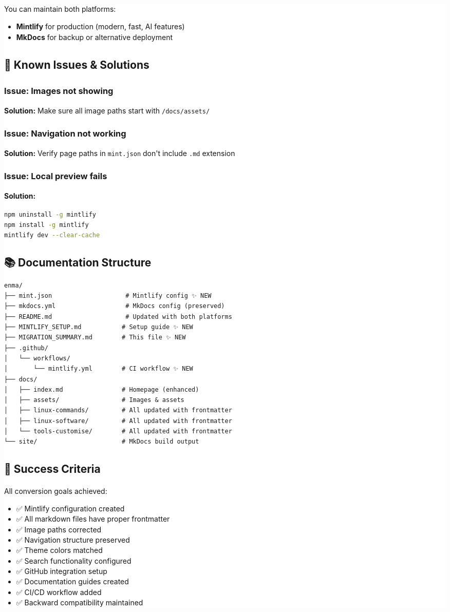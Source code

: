 You can maintain both platforms:

- **Mintlify** for production (modern, fast, AI features)
- **MkDocs** for backup or alternative deployment

## 🐛 Known Issues & Solutions

### Issue: Images not showing

**Solution:** Make sure all image paths start with `/docs/assets/`

### Issue: Navigation not working

**Solution:** Verify page paths in `mint.json` don't include `.md` extension

### Issue: Local preview fails

**Solution:**

```bash
npm uninstall -g mintlify
npm install -g mintlify
mintlify dev --clear-cache
```

## 📚 Documentation Structure

```
enma/
├── mint.json                    # Mintlify config ✨ NEW
├── mkdocs.yml                   # MkDocs config (preserved)
├── README.md                    # Updated with both platforms
├── MINTLIFY_SETUP.md           # Setup guide ✨ NEW
├── MIGRATION_SUMMARY.md        # This file ✨ NEW
├── .github/
│   └── workflows/
│       └── mintlify.yml        # CI workflow ✨ NEW
├── docs/
│   ├── index.md                # Homepage (enhanced)
│   ├── assets/                 # Images & assets
│   ├── linux-commands/         # All updated with frontmatter
│   ├── linux-software/         # All updated with frontmatter
│   └── tools-customise/        # All updated with frontmatter
└── site/                       # MkDocs build output
```

## 🎯 Success Criteria

All conversion goals achieved:

- ✅ Mintlify configuration created
- ✅ All markdown files have proper frontmatter
- ✅ Image paths corrected
- ✅ Navigation structure preserved
- ✅ Theme colors matched
- ✅ Search functionality configured
- ✅ GitHub integration setup
- ✅ Documentation guides created
- ✅ CI/CD workflow added
- ✅ Backward compatibility maintained
